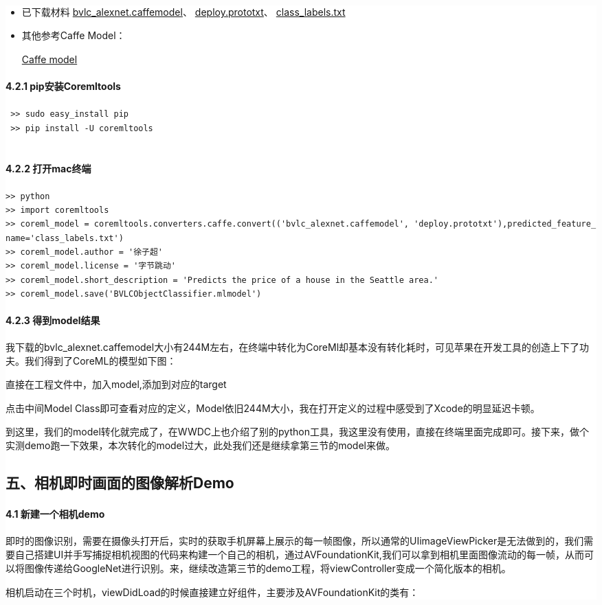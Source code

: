 * 已下载材料
 	[bvlc_alexnet.caffemodel](http://dl.caffe.berkeleyvision.org/bvlc_alexnet.caffemodel)、
 	[deploy.prototxt](https://raw.githubusercontent.com/BVLC/caffe/master/models/bvlc_alexnet/deploy.prototxt)、
 	[class_labels.txt](https://raw.githubusercontent.com/torch/tutorials/master/7_imagenet_classification/synset_words.txt)

* 其他参考Caffe Model：

	[Caffe model](https://github.com/BVLC/caffe/wiki/Model-Zoo#models-for-age-and-gender-classification)



#### 4.2.1 pip安装Coremltools 
```
 >> sudo easy_install pip
 >> pip install -U coremltools
 
```

#### 4.2.2 打开mac终端
```
>> python
>> import coremltools
>> coreml_model = coremltools.converters.caffe.convert(('bvlc_alexnet.caffemodel', 'deploy.prototxt'),predicted_feature_name='class_labels.txt')
>> coreml_model.author = '徐子超'
>> coreml_model.license = '字节跳动'
>> coreml_model.short_description = 'Predicts the price of a house in the Seattle area.' 
>> coreml_model.save('BVLCObjectClassifier.mlmodel')                                     

```

#### 4.2.3 得到model结果
我下载的bvlc_alexnet.caffemodel大小有244M左右，在终端中转化为CoreMl却基本没有转化耗时，可见苹果在开发工具的创造上下了功夫。我们得到了CoreML的模型如下图：



直接在工程文件中，加入model,添加到对应的target




点击中间Model Class即可查看对应的定义，Model依旧244M大小，我在打开定义的过程中感受到了Xcode的明显延迟卡顿。

到这里，我们的model转化就完成了，在WWDC上也介绍了别的python工具，我这里没有使用，直接在终端里面完成即可。接下来，做个实测demo跑一下效果，本次转化的model过大，此处我们还是继续拿第三节的model来做。


## 五、相机即时画面的图像解析Demo

#### 4.1 新建一个相机demo
即时的图像识别，需要在摄像头打开后，实时的获取手机屏幕上展示的每一帧图像，所以通常的UIimageViewPicker是无法做到的，我们需要自己搭建UI并手写捕捉相机视图的代码来构建一个自己的相机，通过AVFoundationKit,我们可以拿到相机里面图像流动的每一帧，从而可以将图像传递给GoogleNet进行识别。来，继续改造第三节的demo工程，将viewController变成一个简化版本的相机。

相机启动在三个时机，viewDidLoad的时候直接建立好组件，主要涉及AVFoundationKit的类有：

